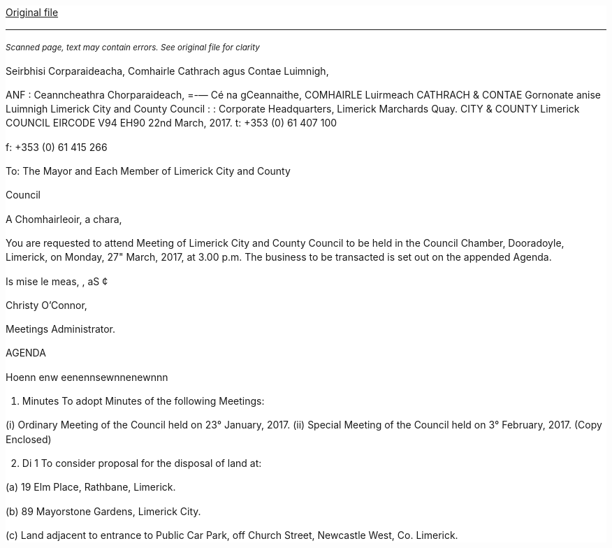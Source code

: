 [Original file](https://beta.limerick.ie/sites/default/files/media/documents/2017-04/00_agenda_meeting_270317.pdf)

---
*<small>Scanned page, text may contain errors. See original file for clarity</small>*  

Seirbhisi Corparaideacha,
Comhairle Cathrach agus Contae Luimnigh,

ANF : Ceanncheathra Chorparaideach,
=-— Cé na gCeannaithe,
COMHAIRLE Luirmeach
CATHRACH & CONTAE Gornonate anise
Luimnigh Limerick City and County Council
: : Corporate Headquarters,
Limerick Marchards Quay.
CITY & COUNTY Limerick
COUNCIL
EIRCODE V94 EH90
22nd March, 2017. t: +353 (0) 61 407 100

f: +353 (0) 61 415 266

To: The Mayor and Each Member of Limerick City and County

Council

A Chomhairleoir, a chara,

You are requested to attend Meeting of Limerick City and County Council to be held in the
Council Chamber, Dooradoyle, Limerick, on Monday, 27" March, 2017, at 3.00 p.m. The
business to be transacted is set out on the appended Agenda.

Is mise le meas,
, aS ¢

Christy O’Connor,

Meetings Administrator.

AGENDA

Hoenn enw eenennsewnnenewnnn

1. Minutes
To adopt Minutes of the following Meetings:

(i) Ordinary Meeting of the Council held on 23° January, 2017.
(ii) Special Meeting of the Council held on 3° February, 2017.
(Copy Enclosed)

2. Di 1
To consider proposal for the disposal of land at:

(a) 19 Elm Place, Rathbane, Limerick.

(b) 89 Mayorstone Gardens, Limerick City.

(c) Land adjacent to entrance to Public Car Park, off Church Street, Newcastle
West, Co. Limerick.
